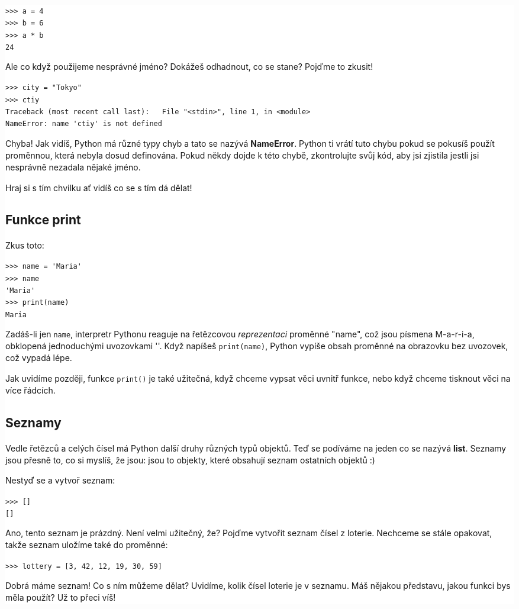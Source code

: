     >>> a = 4 
    >>> b = 6 
    >>> a * b 
    24
    

Ale co když použijeme nesprávné jméno? Dokážeš odhadnout, co se stane? Pojďme to zkusit!

    >>> city = "Tokyo" 
    >>> ctiy 
    Traceback (most recent call last):   File "<stdin>", line 1, in <module> 
    NameError: name 'ctiy' is not defined
    

Chyba! Jak vidíš, Python má různé typy chyb a tato se nazývá **NameError**. Python ti vrátí tuto chybu pokud se pokusíš použít proměnnou, která nebyla dosud definována. Pokud někdy dojde k této chybě, zkontrolujte svůj kód, aby jsi zjistila jestli jsi nesprávně nezadala nějaké jméno.

Hraj si s tím chvilku ať vidíš co se s tím dá dělat!

## Funkce print

Zkus toto:

    >>> name = 'Maria' 
    >>> name 
    'Maria' 
    >>> print(name) 
    Maria
    

Zadáš-li jen `name`, interpretr Pythonu reaguje na řetězcovou *reprezentaci* proměnné "name", což jsou písmena M-a-r-i-a, obklopená jednoduchými uvozovkami ''. Když napíšeš `print(name)`, Python vypíše obsah proměnné na obrazovku bez uvozovek, což vypadá lépe.

Jak uvidíme později, funkce `print()` je také užitečná, když chceme vypsat věci uvnitř funkce, nebo když chceme tisknout věci na více řádcích.

## Seznamy

Vedle řetězců a celých čísel má Python další druhy různých typů objektů. Teď se podíváme na jeden co se nazývá **list**. Seznamy jsou přesně to, co si myslíš, že jsou: jsou to objekty, které obsahují seznam ostatních objektů :)

Nestyď se a vytvoř seznam:

    >>> [] 
    []
    

Ano, tento seznam je prázdný. Není velmi užitečný, že? Pojďme vytvořit seznam čísel z loterie. Nechceme se stále opakovat, takže seznam uložíme také do proměnné:

    >>> lottery = [3, 42, 12, 19, 30, 59]
    

Dobrá máme seznam! Co s ním můžeme dělat? Uvidíme, kolik čísel loterie je v seznamu. Máš nějakou představu, jakou funkci bys měla použít? Už to přeci víš!


 [1]: ../intro_to_command_line/README.md
 [2]: ../code_editor/README.md
 [3]: images/cupcake.png